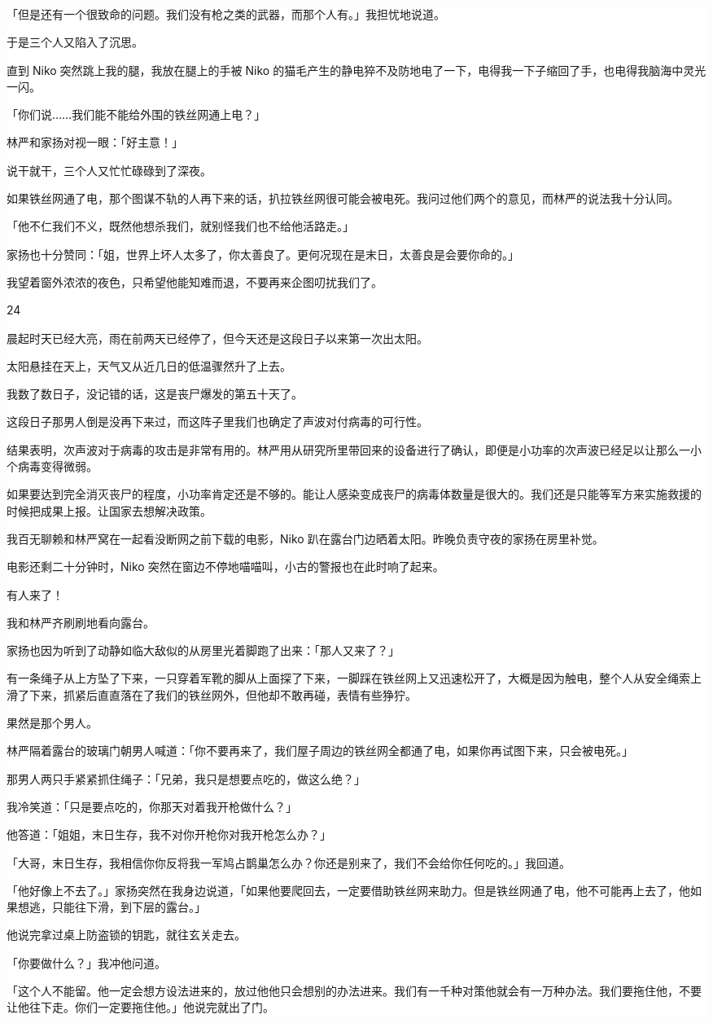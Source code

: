 「但是还有一个很致命的问题。我们没有枪之类的武器，而那个人有。」我担忧地说道。

于是三个人又陷入了沉思。

直到 Niko 突然跳上我的腿，我放在腿上的手被 Niko 的猫毛产生的静电猝不及防地电了一下，电得我一下子缩回了手，也电得我脑海中灵光一闪。

「你们说……我们能不能给外围的铁丝网通上电？」

林严和家扬对视一眼：「好主意！」

说干就干，三个人又忙忙碌碌到了深夜。

如果铁丝网通了电，那个图谋不轨的人再下来的话，扒拉铁丝网很可能会被电死。我问过他们两个的意见，而林严的说法我十分认同。

「他不仁我们不义，既然他想杀我们，就别怪我们也不给他活路走。」

家扬也十分赞同：「姐，世界上坏人太多了，你太善良了。更何况现在是末日，太善良是会要你命的。」

我望着窗外浓浓的夜色，只希望他能知难而退，不要再来企图叨扰我们了。

24

晨起时天已经大亮，雨在前两天已经停了，但今天还是这段日子以来第一次出太阳。

太阳悬挂在天上，天气又从近几日的低温骤然升了上去。

我数了数日子，没记错的话，这是丧尸爆发的第五十天了。

这段日子那男人倒是没再下来过，而这阵子里我们也确定了声波对付病毒的可行性。

结果表明，次声波对于病毒的攻击是非常有用的。林严用从研究所里带回来的设备进行了确认，即便是小功率的次声波已经足以让那么一小个病毒变得微弱。

如果要达到完全消灭丧尸的程度，小功率肯定还是不够的。能让人感染变成丧尸的病毒体数量是很大的。我们还是只能等军方来实施救援的时候把成果上报。让国家去想解决政策。

我百无聊赖和林严窝在一起看没断网之前下载的电影，Niko 趴在露台门边晒着太阳。昨晚负责守夜的家扬在房里补觉。

电影还剩二十分钟时，Niko 突然在窗边不停地喵喵叫，小古的警报也在此时响了起来。

有人来了！

我和林严齐刷刷地看向露台。

家扬也因为听到了动静如临大敌似的从房里光着脚跑了出来：「那人又来了？」

有一条绳子从上方坠了下来，一只穿着军靴的脚从上面探了下来，一脚踩在铁丝网上又迅速松开了，大概是因为触电，整个人从安全绳索上滑了下来，抓紧后直直落在了我们的铁丝网外，但他却不敢再碰，表情有些狰狞。

果然是那个男人。

林严隔着露台的玻璃门朝男人喊道：「你不要再来了，我们屋子周边的铁丝网全都通了电，如果你再试图下来，只会被电死。」

那男人两只手紧紧抓住绳子：「兄弟，我只是想要点吃的，做这么绝？」

我冷笑道：「只是要点吃的，你那天对着我开枪做什么？」

他答道：「姐姐，末日生存，我不对你开枪你对我开枪怎么办？」

「大哥，末日生存，我相信你你反将我一军鸠占鹊巢怎么办？你还是别来了，我们不会给你任何吃的。」我回道。

「他好像上不去了。」家扬突然在我身边说道，「如果他要爬回去，一定要借助铁丝网来助力。但是铁丝网通了电，他不可能再上去了，他如果想逃，只能往下滑，到下层的露台。」

他说完拿过桌上防盗锁的钥匙，就往玄关走去。

「你要做什么？」我冲他问道。

「这个人不能留。他一定会想方设法进来的，放过他他只会想别的办法进来。我们有一千种对策他就会有一万种办法。我们要拖住他，不要让他往下走。你们一定要拖住他。」他说完就出了门。
